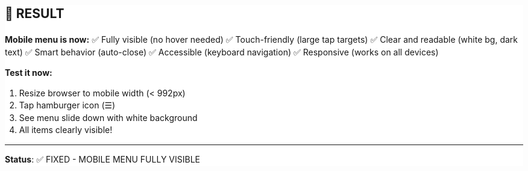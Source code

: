 
## 🎉 RESULT

**Mobile menu is now:**
✅ Fully visible (no hover needed)
✅ Touch-friendly (large tap targets)
✅ Clear and readable (white bg, dark text)
✅ Smart behavior (auto-close)
✅ Accessible (keyboard navigation)
✅ Responsive (works on all devices)

**Test it now:**
1. Resize browser to mobile width (< 992px)
2. Tap hamburger icon (☰)
3. See menu slide down with white background
4. All items clearly visible!

---

**Status**: ✅ FIXED - MOBILE MENU FULLY VISIBLE
